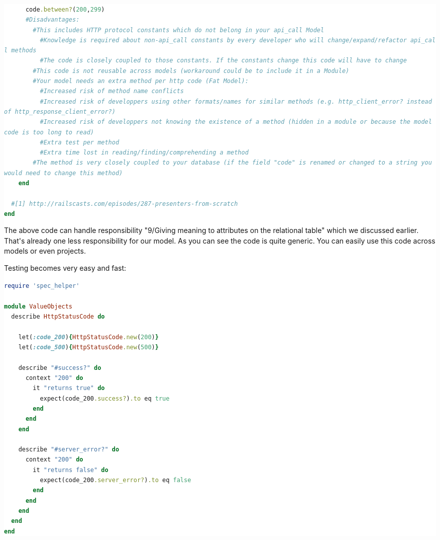 ```ruby
      code.between?(200,299)
      #Disadvantages:
        #This includes HTTP protocol constants which do not belong in your api_call Model
          #Knowledge is required about non-api_call constants by every developer who will change/expand/refactor api_call methods
          #The code is closely coupled to those constants. If the constants change this code will have to change
        #This code is not reusable across models (workaround could be to include it in a Module)
        #Your model needs an extra method per http code (Fat Model):
          #Increased risk of method name conflicts
          #Increased risk of developpers using other formats/names for similar methods (e.g. http_client_error? instead of http_response_client_error?)
          #Increased risk of developpers not knowing the existence of a method (hidden in a module or because the model code is too long to read)
          #Extra test per method
          #Extra time lost in reading/finding/comprehending a method
        #The method is very closely coupled to your database (if the field "code" is renamed or changed to a string you would need to change this method)
    end

  #[1] http://railscasts.com/episodes/287-presenters-from-scratch
end
```

The above code can handle responsibility "9/Giving meaning to attributes on the relational table" which we discussed earlier. That's already one less responsibility for our model. As you can see the code is quite generic. You can easily use this code across models or even projects.


Testing becomes very easy and fast:

```ruby
require 'spec_helper'

module ValueObjects
  describe HttpStatusCode do

    let(:code_200){HttpStatusCode.new(200)}
    let(:code_500){HttpStatusCode.new(500)}

    describe "#success?" do
      context "200" do
        it "returns true" do
          expect(code_200.success?).to eq true
        end  
      end
    end

    describe "#server_error?" do
      context "200" do
        it "returns false" do
          expect(code_200.server_error?).to eq false
        end  
      end
    end
  end
end
```

